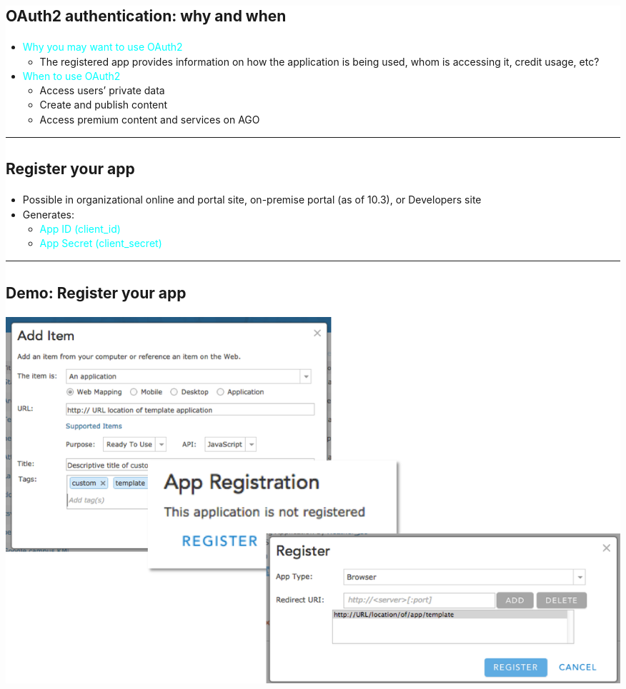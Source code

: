 

## **OAuth2 authentication: why and when**
- <span style="color:cyan">Why you may want to use OAuth2</span>
  - The registered app provides information on how the application is being used, whom is accessing it, credit usage, etc?
- <span style="color:cyan">When to use OAuth2</span>
  - Access users’ private data
  - Create and publish content
  - Access premium content and services on AGO

---


## **Register your app**
- Possible in organizational online and portal site, on-premise portal (as of 10.3), or Developers site
- Generates:
  - <span style="color:cyan">App ID (client_id)</span>
  - <span style="color:cyan">App Secret (client_secret)</span>

---


## **Demo: Register your app**

<img style="float: left;" src="images/registerapp.png">

---